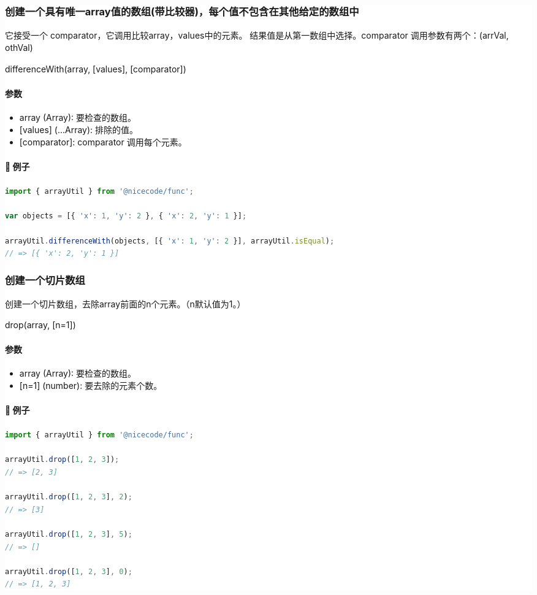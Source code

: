 ### 创建一个具有唯一array值的数组(带比较器)，每个值不包含在其他给定的数组中

它接受一个 comparator，它调用比较array，values中的元素。 结果值是从第一数组中选择。comparator 调用参数有两个：(arrVal, othVal)

<Alert type="info">
  differenceWith(array, [values], [comparator])
</Alert>

#### 参数

* array (Array): 要检查的数组。
* [values] (...Array): 排除的值。
* [comparator]: comparator 调用每个元素。

#### 🌰 例子

```js
import { arrayUtil } from '@nicecode/func';

var objects = [{ 'x': 1, 'y': 2 }, { 'x': 2, 'y': 1 }];
 
arrayUtil.differenceWith(objects, [{ 'x': 1, 'y': 2 }], arrayUtil.isEqual);
// => [{ 'x': 2, 'y': 1 }]
```



### 创建一个切片数组

创建一个切片数组，去除array前面的n个元素。（n默认值为1。）

<Alert type="info">
  drop(array, [n=1])
</Alert>

#### 参数

* array (Array): 要检查的数组。
* [n=1] (number): 要去除的元素个数。

#### 🌰 例子

```js
import { arrayUtil } from '@nicecode/func';

arrayUtil.drop([1, 2, 3]);
// => [2, 3]
 
arrayUtil.drop([1, 2, 3], 2);
// => [3]
 
arrayUtil.drop([1, 2, 3], 5);
// => []
 
arrayUtil.drop([1, 2, 3], 0);
// => [1, 2, 3]
```
